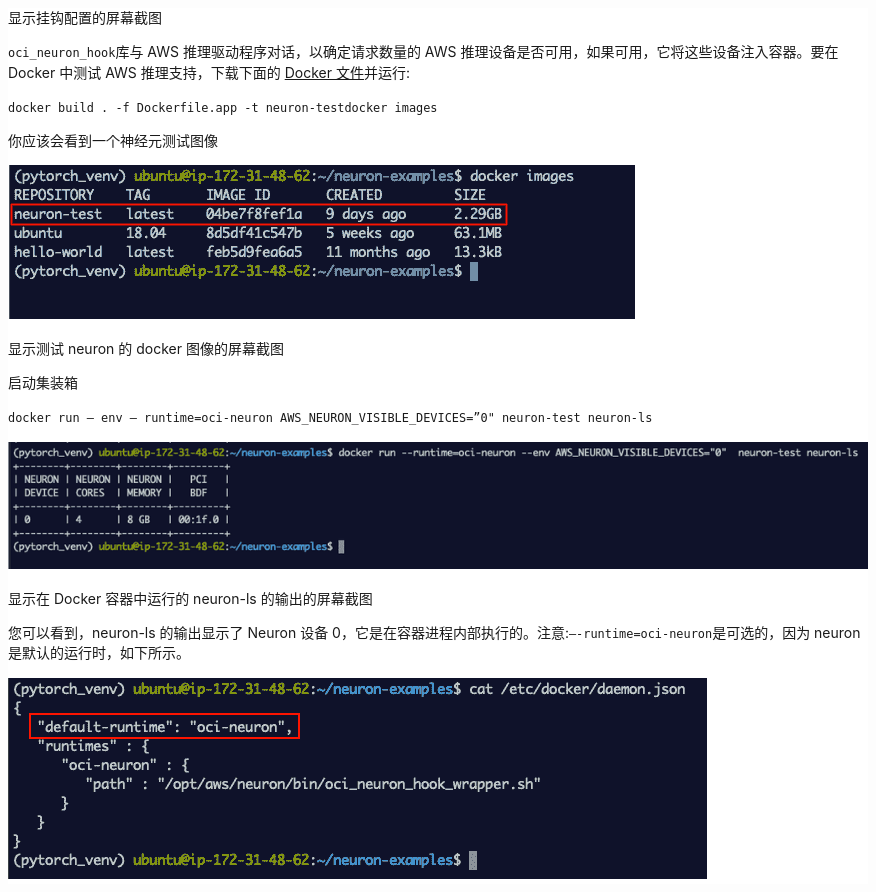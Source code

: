 显示挂钩配置的屏幕截图

`oci_neuron_hook`库与 AWS 推理驱动程序对话，以确定请求数量的 AWS 推理设备是否可用，如果可用，它将这些设备注入容器。要在 Docker 中测试 AWS 推理支持，下载下面的 [Docker 文件](https://awsdocs-neuron.readthedocs-hosted.com/en/latest/neuron-deploy/docker-example/Dockerfile-libmode.html#libmode-dockerfile)并运行:

```
docker build . -f Dockerfile.app -t neuron-testdocker images
```

你应该会看到一个神经元测试图像

![](img/d490d95eadd2872e251ea4c8a24ae344.png)

显示测试 neuron 的 docker 图像的屏幕截图

启动集装箱

```
docker run — env — runtime=oci-neuron AWS_NEURON_VISIBLE_DEVICES=”0" neuron-test neuron-ls
```

![](img/b408b8b19d951c91a9ec90e96abdb691.png)

显示在 Docker 容器中运行的 neuron-ls 的输出的屏幕截图

您可以看到，neuron-ls 的输出显示了 Neuron 设备 0，它是在容器进程内部执行的。注意:`–-runtime=oci-neuron`是可选的，因为 neuron 是默认的运行时，如下所示。

![](img/ca1ec651ce15c6497b1896199eabb126.png)
